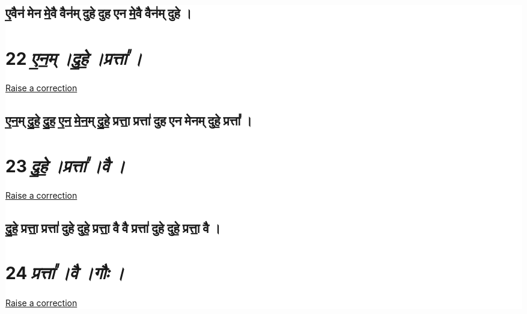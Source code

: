 ## ए॒वैन॑ मेन मे॒वै वैन॑म् दुहे दुह एन मे॒वै वैन॑म् दुहे । ##


# 22  _ए॒न॒म् ।दु॒हे॒ ।प्रत्ता᳚ ।_ #  



 [Raise a correction](https://github.com/hvram1/baraha2unicode/issues/new?title=Panchasat+-+TS+1.7.1.2+Vakhyam+-22&body=%E0%A4%8F%E0%A5%92%E0%A4%A8%E0%A5%92%E0%A4%AE%E0%A5%8D+%E0%A5%A4%E0%A4%A6%E0%A5%81%E0%A5%92%E0%A4%B9%E0%A5%87%E0%A5%92+%E0%A5%A4%E0%A4%AA%E0%A5%8D%E0%A4%B0%E0%A4%A4%E0%A5%8D%E0%A4%A4%E0%A4%BE%E1%B3%9A+%E0%A5%A4%0A%0A%0A%E0%A4%8F%E0%A5%92%E0%A4%A8%E0%A5%92%E0%A4%AE%E0%A5%8D+%E0%A4%A6%E0%A5%81%E0%A5%92%E0%A4%B9%E0%A5%87%E0%A5%92+%E0%A4%A6%E0%A5%81%E0%A5%92%E0%A4%B9%E0%A5%92+%E0%A4%8F%E0%A5%92%E0%A4%A8%E0%A5%92+%E0%A4%AE%E0%A5%87%E0%A5%92%E0%A4%A8%E0%A5%92%E0%A4%AE%E0%A5%8D+%E0%A4%A6%E0%A5%81%E0%A5%92%E0%A4%B9%E0%A5%87%E0%A5%92+%E0%A4%AA%E0%A5%8D%E0%A4%B0%E0%A4%A4%E0%A5%8D%E0%A4%A4%E0%A4%BE%E0%A5%92+%E0%A4%AA%E0%A5%8D%E0%A4%B0%E0%A4%A4%E0%A5%8D%E0%A4%A4%E0%A4%BE%E0%A5%91+%E0%A4%A6%E0%A5%81%E0%A4%B9+%E0%A4%8F%E0%A4%A8+%E0%A4%AE%E0%A5%87%E0%A4%A8%E0%A4%AE%E0%A5%8D+%E0%A4%A6%E0%A5%81%E0%A4%B9%E0%A5%87%E0%A5%92+%E0%A4%AA%E0%A5%8D%E0%A4%B0%E0%A4%A4%E0%A5%8D%E0%A4%A4%E0%A4%BE%E1%B3%9A+%E0%A5%A4&labels=%E0%A4%A4%E0%A5%88%E0%A4%A4%E0%A5%8D%E0%A4%B0%E0%A4%BF%E0%A4%AF+%E0%A4%B8%E0%A4%82%E0%A4%B8%E0%A4%BF%E0%A4%A4%E0%A4%BE+%E0%A4%98%E0%A4%A8+%E0%A4%AA%E0%A4%BE%E0%A4%A0)

## ए॒न॒म् दु॒हे॒ दु॒ह॒ ए॒न॒ मे॒न॒म् दु॒हे॒ प्रत्ता॒ प्रत्ता॑ दुह एन मेनम् दुहे॒ प्रत्ता᳚ । ##


# 23  _दु॒हे॒ ।प्रत्ता᳚ ।वै ।_ #  



 [Raise a correction](https://github.com/hvram1/baraha2unicode/issues/new?title=Panchasat+-+TS+1.7.1.2+Vakhyam+-23&body=%E0%A4%A6%E0%A5%81%E0%A5%92%E0%A4%B9%E0%A5%87%E0%A5%92+%E0%A5%A4%E0%A4%AA%E0%A5%8D%E0%A4%B0%E0%A4%A4%E0%A5%8D%E0%A4%A4%E0%A4%BE%E1%B3%9A+%E0%A5%A4%E0%A4%B5%E0%A5%88+%E0%A5%A4%0A%0A%0A%E0%A4%A6%E0%A5%81%E0%A5%92%E0%A4%B9%E0%A5%87%E0%A5%92+%E0%A4%AA%E0%A5%8D%E0%A4%B0%E0%A4%A4%E0%A5%8D%E0%A4%A4%E0%A4%BE%E0%A5%92+%E0%A4%AA%E0%A5%8D%E0%A4%B0%E0%A4%A4%E0%A5%8D%E0%A4%A4%E0%A4%BE%E0%A5%91+%E0%A4%A6%E0%A5%81%E0%A4%B9%E0%A5%87+%E0%A4%A6%E0%A5%81%E0%A4%B9%E0%A5%87%E0%A5%92+%E0%A4%AA%E0%A5%8D%E0%A4%B0%E0%A4%A4%E0%A5%8D%E0%A4%A4%E0%A4%BE%E0%A5%92+%E0%A4%B5%E0%A5%88+%E0%A4%B5%E0%A5%88+%E0%A4%AA%E0%A5%8D%E0%A4%B0%E0%A4%A4%E0%A5%8D%E0%A4%A4%E0%A4%BE%E0%A5%91+%E0%A4%A6%E0%A5%81%E0%A4%B9%E0%A5%87+%E0%A4%A6%E0%A5%81%E0%A4%B9%E0%A5%87%E0%A5%92+%E0%A4%AA%E0%A5%8D%E0%A4%B0%E0%A4%A4%E0%A5%8D%E0%A4%A4%E0%A4%BE%E0%A5%92+%E0%A4%B5%E0%A5%88+%E0%A5%A4&labels=%E0%A4%A4%E0%A5%88%E0%A4%A4%E0%A5%8D%E0%A4%B0%E0%A4%BF%E0%A4%AF+%E0%A4%B8%E0%A4%82%E0%A4%B8%E0%A4%BF%E0%A4%A4%E0%A4%BE+%E0%A4%98%E0%A4%A8+%E0%A4%AA%E0%A4%BE%E0%A4%A0)

## दु॒हे॒ प्रत्ता॒ प्रत्ता॑ दुहे दुहे॒ प्रत्ता॒ वै वै प्रत्ता॑ दुहे दुहे॒ प्रत्ता॒ वै । ##


# 24  _प्रत्ता᳚ ।वै ।गौः ।_ #  



 [Raise a correction](https://github.com/hvram1/baraha2unicode/issues/new?title=Panchasat+-+TS+1.7.1.2+Vakhyam+-24&body=%E0%A4%AA%E0%A5%8D%E0%A4%B0%E0%A4%A4%E0%A5%8D%E0%A4%A4%E0%A4%BE%E1%B3%9A+%E0%A5%A4%E0%A4%B5%E0%A5%88+%E0%A5%A4%E0%A4%97%E0%A5%8C%E0%A4%83+%E0%A5%A4%0A%0A%0A%E0%A4%AA%E0%A5%8D%E0%A4%B0%E0%A4%A4%E0%A5%8D%E0%A4%A4%E0%A4%BE%E0%A5%92+%E0%A4%B5%E0%A5%88+%E0%A4%B5%E0%A5%88+%E0%A4%AA%E0%A5%8D%E0%A4%B0%E0%A4%A4%E0%A5%8D%E0%A4%A4%E0%A4%BE%E0%A5%92+%E0%A4%AA%E0%A5%8D%E0%A4%B0%E0%A4%A4%E0%A5%8D%E0%A4%A4%E0%A4%BE%E0%A5%92+%E0%A4%B5%E0%A5%88+%E0%A4%97%E0%A5%8C%E0%A4%B0%E0%A5%8D+%E0%A4%97%E0%A5%8C%E0%A4%B0%E0%A5%8D+%E0%A4%B5%E0%A5%88+%E0%A4%AA%E0%A5%8D%E0%A4%B0%E0%A4%A4%E0%A5%8D%E0%A4%A4%E0%A4%BE%E0%A5%92+%E0%A4%AA%E0%A5%8D%E0%A4%B0%E0%A4%A4%E0%A5%8D%E0%A4%A4%E0%A4%BE%E0%A5%92+%E0%A4%B5%E0%A5%88+%E0%A4%97%E0%A5%8C%E0%A4%83+%E0%A5%A4&labels=%E0%A4%A4%E0%A5%88%E0%A4%A4%E0%A5%8D%E0%A4%B0%E0%A4%BF%E0%A4%AF+%E0%A4%B8%E0%A4%82%E0%A4%B8%E0%A4%BF%E0%A4%A4%E0%A4%BE+%E0%A4%98%E0%A4%A8+%E0%A4%AA%E0%A4%BE%E0%A4%A0)
